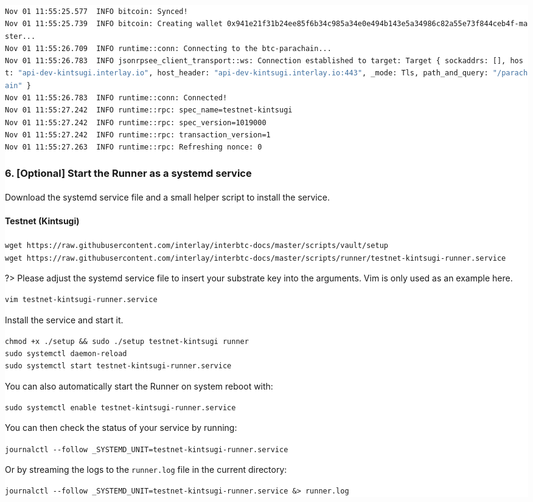 ```sh
Nov 01 11:55:25.577  INFO bitcoin: Synced!
Nov 01 11:55:25.739  INFO bitcoin: Creating wallet 0x941e21f31b24ee85f6b34c985a34e0e494b143e5a34986c82a55e73f844ceb4f-master...
Nov 01 11:55:26.709  INFO runtime::conn: Connecting to the btc-parachain...
Nov 01 11:55:26.783  INFO jsonrpsee_client_transport::ws: Connection established to target: Target { sockaddrs: [], host: "api-dev-kintsugi.interlay.io", host_header: "api-dev-kintsugi.interlay.io:443", _mode: Tls, path_and_query: "/parachain" }
Nov 01 11:55:26.783  INFO runtime::conn: Connected!
Nov 01 11:55:27.242  INFO runtime::rpc: spec_name=testnet-kintsugi
Nov 01 11:55:27.242  INFO runtime::rpc: spec_version=1019000
Nov 01 11:55:27.242  INFO runtime::rpc: transaction_version=1
Nov 01 11:55:27.263  INFO runtime::rpc: Refreshing nonce: 0
```

### 6. [Optional] Start the Runner as a systemd service

Download the systemd service file and a small helper script to install the service.


#### **Testnet (Kintsugi)**

```shell
wget https://raw.githubusercontent.com/interlay/interbtc-docs/master/scripts/vault/setup
wget https://raw.githubusercontent.com/interlay/interbtc-docs/master/scripts/runner/testnet-kintsugi-runner.service
```

?> Please adjust the systemd service file to insert your substrate key into the arguments. Vim is only used as an example here.

```shell
vim testnet-kintsugi-runner.service
```

Install the service and start it.

```shell
chmod +x ./setup && sudo ./setup testnet-kintsugi runner
sudo systemctl daemon-reload
sudo systemctl start testnet-kintsugi-runner.service
```

You can also automatically start the Runner on system reboot with:

```shell
sudo systemctl enable testnet-kintsugi-runner.service
```

You can then check the status of your service by running:

```shell
journalctl --follow _SYSTEMD_UNIT=testnet-kintsugi-runner.service
```

Or by streaming the logs to the `runner.log` file in the current directory:

```shell
journalctl --follow _SYSTEMD_UNIT=testnet-kintsugi-runner.service &> runner.log
```
